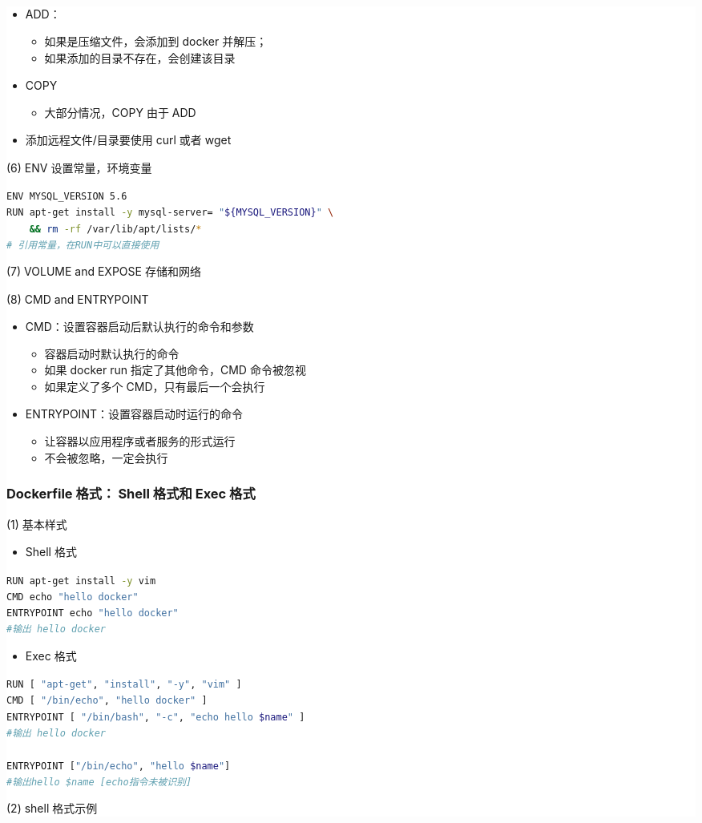 - ADD：

  - 如果是压缩文件，会添加到 docker 并解压；
  - 如果添加的目录不存在，会创建该目录

- COPY

  - 大部分情况，COPY 由于 ADD

- 添加远程文件/目录要使用 curl 或者 wget

(6) ENV 设置常量，环境变量

```bash
ENV MYSQL_VERSION 5.6
RUN apt-get install -y mysql-server= "${MYSQL_VERSION}" \
    && rm -rf /var/lib/apt/lists/*
# 引用常量，在RUN中可以直接使用
```

(7) VOLUME and EXPOSE 存储和网络

(8) CMD and ENTRYPOINT

- CMD：设置容器启动后默认执行的命令和参数
  - 容器启动时默认执行的命令
  - 如果 docker run 指定了其他命令，CMD 命令被忽视
  - 如果定义了多个 CMD，只有最后一个会执行

- ENTRYPOINT：设置容器启动时运行的命令
  - 让容器以应用程序或者服务的形式运行
  - 不会被忽略，一定会执行

### Dockerfile 格式： Shell 格式和 Exec 格式

(1) 基本样式

- Shell 格式

```bash
RUN apt-get install -y vim
CMD echo "hello docker"
ENTRYPOINT echo "hello docker"
#输出 hello docker
```

- Exec 格式

```bash
RUN [ "apt-get", "install", "-y", "vim" ]
CMD [ "/bin/echo", "hello docker" ]
ENTRYPOINT [ "/bin/bash", "-c", "echo hello $name" ]
#输出 hello docker

ENTRYPOINT ["/bin/echo", "hello $name"]
#输出hello $name [echo指令未被识别]
```

(2) shell 格式示例

